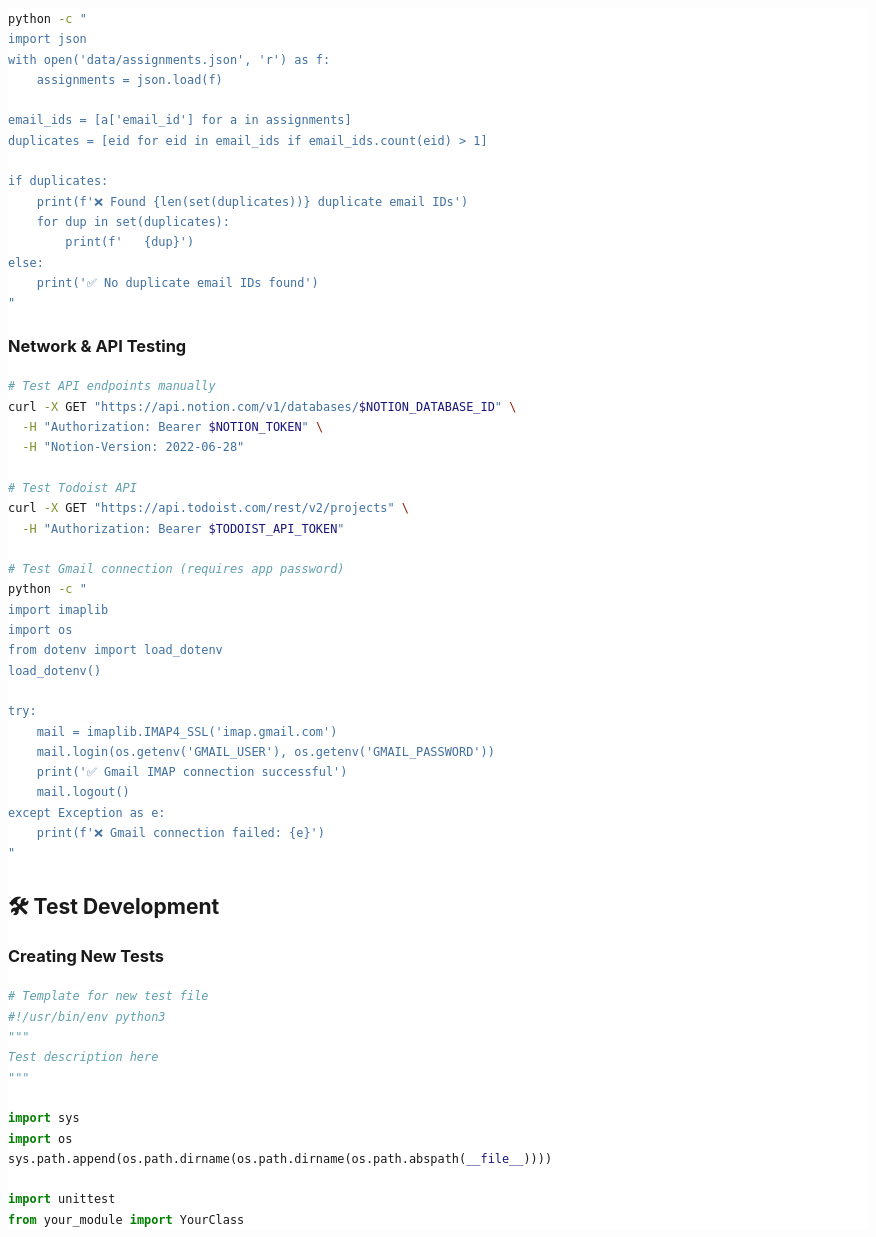 ```bash
python -c "
import json
with open('data/assignments.json', 'r') as f:
    assignments = json.load(f)

email_ids = [a['email_id'] for a in assignments]
duplicates = [eid for eid in email_ids if email_ids.count(eid) > 1]

if duplicates:
    print(f'❌ Found {len(set(duplicates))} duplicate email IDs')
    for dup in set(duplicates):
        print(f'   {dup}')
else:
    print('✅ No duplicate email IDs found')
"
```

### Network & API Testing

```bash
# Test API endpoints manually
curl -X GET "https://api.notion.com/v1/databases/$NOTION_DATABASE_ID" \
  -H "Authorization: Bearer $NOTION_TOKEN" \
  -H "Notion-Version: 2022-06-28"

# Test Todoist API
curl -X GET "https://api.todoist.com/rest/v2/projects" \
  -H "Authorization: Bearer $TODOIST_API_TOKEN"

# Test Gmail connection (requires app password)
python -c "
import imaplib
import os
from dotenv import load_dotenv
load_dotenv()

try:
    mail = imaplib.IMAP4_SSL('imap.gmail.com')
    mail.login(os.getenv('GMAIL_USER'), os.getenv('GMAIL_PASSWORD'))
    print('✅ Gmail IMAP connection successful')
    mail.logout()
except Exception as e:
    print(f'❌ Gmail connection failed: {e}')
"
```

## 🛠️ Test Development

### Creating New Tests

```python
# Template for new test file
#!/usr/bin/env python3
"""
Test description here
"""

import sys
import os
sys.path.append(os.path.dirname(os.path.dirname(os.path.abspath(__file__))))

import unittest
from your_module import YourClass
```